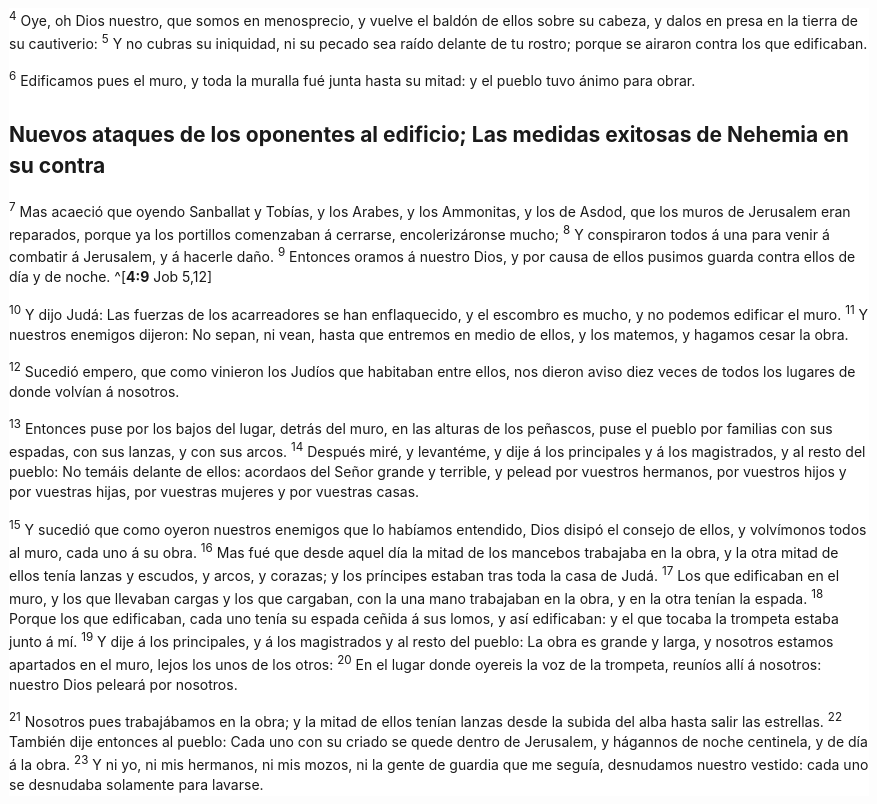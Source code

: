 
<sup class='bibleverse'>4</sup> Oye, oh Dios nuestro, que somos en menosprecio, y vuelve el baldón de ellos sobre su cabeza, y dalos en presa en la tierra de su cautiverio: <sup class='bibleverse'>5</sup> Y no cubras su iniquidad, ni su pecado sea raído delante de tu rostro; porque se airaron contra los que edificaban. 


<sup class='bibleverse'>6</sup> Edificamos pues el muro, y toda la muralla fué junta hasta su mitad: y el pueblo tuvo ánimo para obrar. 



## Nuevos ataques de los oponentes al edificio; Las medidas exitosas de Nehemia en su contra
<sup class='bibleverse'>7</sup> Mas acaeció que oyendo Sanballat y Tobías, y los Arabes, y los Ammonitas, y los de Asdod, que los muros de Jerusalem eran reparados, porque ya los portillos comenzaban á cerrarse, encolerizáronse mucho; <sup class='bibleverse'>8</sup> Y conspiraron todos á una para venir á combatir á Jerusalem, y á hacerle daño. <sup class='bibleverse'>9</sup> Entonces oramos á nuestro Dios, y por causa de ellos pusimos guarda contra ellos de día y de noche. 
^[**4:9** Job 5,12] 


<sup class='bibleverse'>10</sup> Y dijo Judá: Las fuerzas de los acarreadores se han enflaquecido, y el escombro es mucho, y no podemos edificar el muro. <sup class='bibleverse'>11</sup> Y nuestros enemigos dijeron: No sepan, ni vean, hasta que entremos en medio de ellos, y los matemos, y hagamos cesar la obra. 


<sup class='bibleverse'>12</sup> Sucedió empero, que como vinieron los Judíos que habitaban entre ellos, nos dieron aviso diez veces de todos los lugares de donde volvían á nosotros. 


<sup class='bibleverse'>13</sup> Entonces puse por los bajos del lugar, detrás del muro, en las alturas de los peñascos, puse el pueblo por familias con sus espadas, con sus lanzas, y con sus arcos. <sup class='bibleverse'>14</sup> Después miré, y levantéme, y dije á los principales y á los magistrados, y al resto del pueblo: No temáis delante de ellos: acordaos del Señor grande y terrible, y pelead por vuestros hermanos, por vuestros hijos y por vuestras hijas, por vuestras mujeres y por vuestras casas. 


<sup class='bibleverse'>15</sup> Y sucedió que como oyeron nuestros enemigos que lo habíamos entendido, Dios disipó el consejo de ellos, y volvímonos todos al muro, cada uno á su obra. <sup class='bibleverse'>16</sup> Mas fué que desde aquel día la mitad de los mancebos trabajaba en la obra, y la otra mitad de ellos tenía lanzas y escudos, y arcos, y corazas; y los príncipes estaban tras toda la casa de Judá. <sup class='bibleverse'>17</sup> Los que edificaban en el muro, y los que llevaban cargas y los que cargaban, con la una mano trabajaban en la obra, y en la otra tenían la espada. <sup class='bibleverse'>18</sup> Porque los que edificaban, cada uno tenía su espada ceñida á sus lomos, y así edificaban: y el que tocaba la trompeta estaba junto á mí. <sup class='bibleverse'>19</sup> Y dije á los principales, y á los magistrados y al resto del pueblo: La obra es grande y larga, y nosotros estamos apartados en el muro, lejos los unos de los otros: <sup class='bibleverse'>20</sup> En el lugar donde oyereis la voz de la trompeta, reuníos allí á nosotros: nuestro Dios peleará por nosotros. 


<sup class='bibleverse'>21</sup> Nosotros pues trabajábamos en la obra; y la mitad de ellos tenían lanzas desde la subida del alba hasta salir las estrellas. <sup class='bibleverse'>22</sup> También dije entonces al pueblo: Cada uno con su criado se quede dentro de Jerusalem, y hágannos de noche centinela, y de día á la obra. <sup class='bibleverse'>23</sup> Y ni yo, ni mis hermanos, ni mis mozos, ni la gente de guardia que me seguía, desnudamos nuestro vestido: cada uno se desnudaba solamente para lavarse. 
